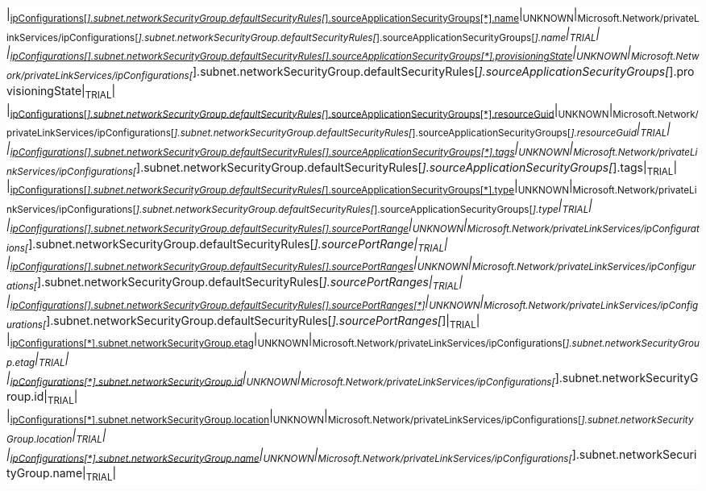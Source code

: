 |<sub>[ipConfigurations[*].subnet.networkSecurityGroup.defaultSecurityRules[*].sourceApplicationSecurityGroups[*].name](https://github.com/openrba/python-azure-techradar/tree/master/Microsoft.Network/privateLinkServices/ipConfigurations[*].subnet.networkSecurityGroup.defaultSecurityRules[*].sourceApplicationSecurityGroups[*].name)</sub>|<sub>UNKNOWN</sub>|<sub>Microsoft.Network/privateLinkServices/ipConfigurations[*].subnet.networkSecurityGroup.defaultSecurityRules[*].sourceApplicationSecurityGroups[*].name</sub>|<sub>TRIAL</sub>|
|<sub>[ipConfigurations[*].subnet.networkSecurityGroup.defaultSecurityRules[*].sourceApplicationSecurityGroups[*].provisioningState](https://github.com/openrba/python-azure-techradar/tree/master/Microsoft.Network/privateLinkServices/ipConfigurations[*].subnet.networkSecurityGroup.defaultSecurityRules[*].sourceApplicationSecurityGroups[*].provisioningState)</sub>|<sub>UNKNOWN</sub>|<sub>Microsoft.Network/privateLinkServices/ipConfigurations[*].subnet.networkSecurityGroup.defaultSecurityRules[*].sourceApplicationSecurityGroups[*].provisioningState</sub>|<sub>TRIAL</sub>|
|<sub>[ipConfigurations[*].subnet.networkSecurityGroup.defaultSecurityRules[*].sourceApplicationSecurityGroups[*].resourceGuid](https://github.com/openrba/python-azure-techradar/tree/master/Microsoft.Network/privateLinkServices/ipConfigurations[*].subnet.networkSecurityGroup.defaultSecurityRules[*].sourceApplicationSecurityGroups[*].resourceGuid)</sub>|<sub>UNKNOWN</sub>|<sub>Microsoft.Network/privateLinkServices/ipConfigurations[*].subnet.networkSecurityGroup.defaultSecurityRules[*].sourceApplicationSecurityGroups[*].resourceGuid</sub>|<sub>TRIAL</sub>|
|<sub>[ipConfigurations[*].subnet.networkSecurityGroup.defaultSecurityRules[*].sourceApplicationSecurityGroups[*].tags](https://github.com/openrba/python-azure-techradar/tree/master/Microsoft.Network/privateLinkServices/ipConfigurations[*].subnet.networkSecurityGroup.defaultSecurityRules[*].sourceApplicationSecurityGroups[*].tags)</sub>|<sub>UNKNOWN</sub>|<sub>Microsoft.Network/privateLinkServices/ipConfigurations[*].subnet.networkSecurityGroup.defaultSecurityRules[*].sourceApplicationSecurityGroups[*].tags</sub>|<sub>TRIAL</sub>|
|<sub>[ipConfigurations[*].subnet.networkSecurityGroup.defaultSecurityRules[*].sourceApplicationSecurityGroups[*].type](https://github.com/openrba/python-azure-techradar/tree/master/Microsoft.Network/privateLinkServices/ipConfigurations[*].subnet.networkSecurityGroup.defaultSecurityRules[*].sourceApplicationSecurityGroups[*].type)</sub>|<sub>UNKNOWN</sub>|<sub>Microsoft.Network/privateLinkServices/ipConfigurations[*].subnet.networkSecurityGroup.defaultSecurityRules[*].sourceApplicationSecurityGroups[*].type</sub>|<sub>TRIAL</sub>|
|<sub>[ipConfigurations[*].subnet.networkSecurityGroup.defaultSecurityRules[*].sourcePortRange](https://github.com/openrba/python-azure-techradar/tree/master/Microsoft.Network/privateLinkServices/ipConfigurations[*].subnet.networkSecurityGroup.defaultSecurityRules[*].sourcePortRange)</sub>|<sub>UNKNOWN</sub>|<sub>Microsoft.Network/privateLinkServices/ipConfigurations[*].subnet.networkSecurityGroup.defaultSecurityRules[*].sourcePortRange</sub>|<sub>TRIAL</sub>|
|<sub>[ipConfigurations[*].subnet.networkSecurityGroup.defaultSecurityRules[*].sourcePortRanges](https://github.com/openrba/python-azure-techradar/tree/master/Microsoft.Network/privateLinkServices/ipConfigurations[*].subnet.networkSecurityGroup.defaultSecurityRules[*].sourcePortRanges)</sub>|<sub>UNKNOWN</sub>|<sub>Microsoft.Network/privateLinkServices/ipConfigurations[*].subnet.networkSecurityGroup.defaultSecurityRules[*].sourcePortRanges</sub>|<sub>TRIAL</sub>|
|<sub>[ipConfigurations[*].subnet.networkSecurityGroup.defaultSecurityRules[*].sourcePortRanges[*]](https://github.com/openrba/python-azure-techradar/tree/master/Microsoft.Network/privateLinkServices/ipConfigurations[*].subnet.networkSecurityGroup.defaultSecurityRules[*].sourcePortRanges[*])</sub>|<sub>UNKNOWN</sub>|<sub>Microsoft.Network/privateLinkServices/ipConfigurations[*].subnet.networkSecurityGroup.defaultSecurityRules[*].sourcePortRanges[*]</sub>|<sub>TRIAL</sub>|
|<sub>[ipConfigurations[*].subnet.networkSecurityGroup.etag](https://github.com/openrba/python-azure-techradar/tree/master/Microsoft.Network/privateLinkServices/ipConfigurations[*].subnet.networkSecurityGroup.etag)</sub>|<sub>UNKNOWN</sub>|<sub>Microsoft.Network/privateLinkServices/ipConfigurations[*].subnet.networkSecurityGroup.etag</sub>|<sub>TRIAL</sub>|
|<sub>[ipConfigurations[*].subnet.networkSecurityGroup.id](https://github.com/openrba/python-azure-techradar/tree/master/Microsoft.Network/privateLinkServices/ipConfigurations[*].subnet.networkSecurityGroup.id)</sub>|<sub>UNKNOWN</sub>|<sub>Microsoft.Network/privateLinkServices/ipConfigurations[*].subnet.networkSecurityGroup.id</sub>|<sub>TRIAL</sub>|
|<sub>[ipConfigurations[*].subnet.networkSecurityGroup.location](https://github.com/openrba/python-azure-techradar/tree/master/Microsoft.Network/privateLinkServices/ipConfigurations[*].subnet.networkSecurityGroup.location)</sub>|<sub>UNKNOWN</sub>|<sub>Microsoft.Network/privateLinkServices/ipConfigurations[*].subnet.networkSecurityGroup.location</sub>|<sub>TRIAL</sub>|
|<sub>[ipConfigurations[*].subnet.networkSecurityGroup.name](https://github.com/openrba/python-azure-techradar/tree/master/Microsoft.Network/privateLinkServices/ipConfigurations[*].subnet.networkSecurityGroup.name)</sub>|<sub>UNKNOWN</sub>|<sub>Microsoft.Network/privateLinkServices/ipConfigurations[*].subnet.networkSecurityGroup.name</sub>|<sub>TRIAL</sub>|